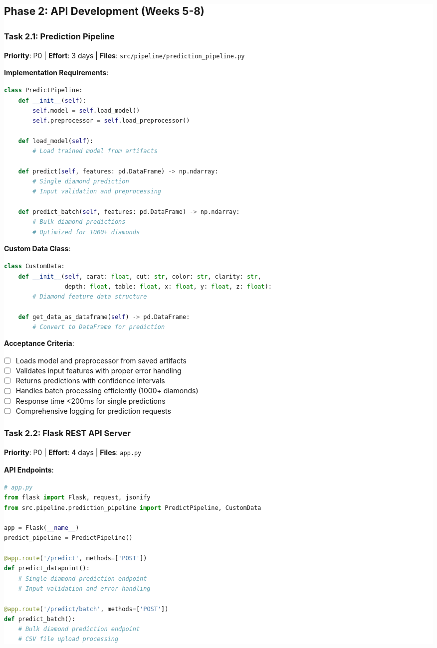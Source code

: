 
## Phase 2: API Development (Weeks 5-8)

### Task 2.1: Prediction Pipeline
**Priority**: P0 | **Effort**: 3 days | **Files**: `src/pipeline/prediction_pipeline.py`

**Implementation Requirements**:
```python
class PredictPipeline:
    def __init__(self):
        self.model = self.load_model()
        self.preprocessor = self.load_preprocessor()
        
    def load_model(self):
        # Load trained model from artifacts
        
    def predict(self, features: pd.DataFrame) -> np.ndarray:
        # Single diamond prediction
        # Input validation and preprocessing
        
    def predict_batch(self, features: pd.DataFrame) -> np.ndarray:
        # Bulk diamond predictions
        # Optimized for 1000+ diamonds
```

**Custom Data Class**:
```python
class CustomData:
    def __init__(self, carat: float, cut: str, color: str, clarity: str,
                 depth: float, table: float, x: float, y: float, z: float):
        # Diamond feature data structure
        
    def get_data_as_dataframe(self) -> pd.DataFrame:
        # Convert to DataFrame for prediction
```

**Acceptance Criteria**:
- [ ] Loads model and preprocessor from saved artifacts
- [ ] Validates input features with proper error handling
- [ ] Returns predictions with confidence intervals
- [ ] Handles batch processing efficiently (1000+ diamonds)
- [ ] Response time <200ms for single predictions
- [ ] Comprehensive logging for prediction requests

### Task 2.2: Flask REST API Server
**Priority**: P0 | **Effort**: 4 days | **Files**: `app.py`

**API Endpoints**:
```python
# app.py
from flask import Flask, request, jsonify
from src.pipeline.prediction_pipeline import PredictPipeline, CustomData

app = Flask(__name__)
predict_pipeline = PredictPipeline()

@app.route('/predict', methods=['POST'])
def predict_datapoint():
    # Single diamond prediction endpoint
    # Input validation and error handling
    
@app.route('/predict/batch', methods=['POST'])
def predict_batch():
    # Bulk diamond prediction endpoint
    # CSV file upload processing
```
